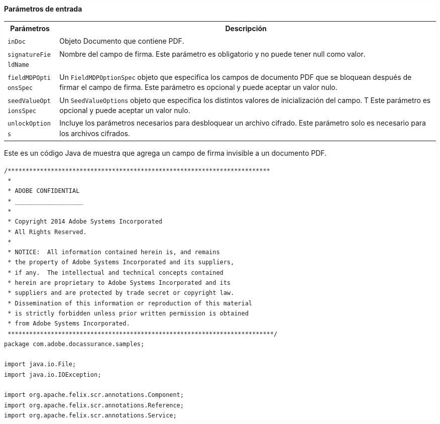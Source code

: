 **Parámetros de entrada**

<table> 
 <tbody> 
  <tr> 
   <th>Parámetros</th> 
   <th>Descripción</th> 
  </tr> 
  <tr> 
   <td><code>inDoc</code></td> 
   <td>Objeto Documento que contiene PDF.<br /> </td> 
  </tr> 
  <tr> 
   <td><code>signatureFieldName</code> </td> 
   <td>Nombre del campo de firma. Este parámetro es obligatorio y no puede tener null como valor.<br /> </td> 
  </tr> 
  <tr> 
   <td><code>fieldMDPOptionsSpec</code></td> 
   <td>Un <code>FieldMDPOptionSpec</code> objeto que especifica los campos de documento PDF que se bloquean después de firmar el campo de firma. Este parámetro es opcional y puede aceptar un valor nulo.</td> 
  </tr> 
  <tr> 
   <td><code>seedValueOptionsSpec</code></td> 
   <td>Un <code>SeedValueOptions</code> objeto que especifica los distintos valores de inicialización del campo. T Este parámetro es opcional y puede aceptar un valor nulo.<span class="acrolinxCursorMarker"></span></td> 
  </tr> 
  <tr> 
   <td><code>unlockOptions</code></td> 
   <td>Incluye los parámetros necesarios para desbloquear un archivo cifrado. Este parámetro solo es necesario para los archivos cifrados.</td> 
  </tr> 
 </tbody> 
</table>

Este es un código Java de muestra que agrega un campo de firma invisible a un documento PDF.

```
/*************************************************************************
 *
 * ADOBE CONFIDENTIAL
 * ___________________
 *
 * Copyright 2014 Adobe Systems Incorporated
 * All Rights Reserved.
 *
 * NOTICE:  All information contained herein is, and remains
 * the property of Adobe Systems Incorporated and its suppliers,
 * if any.  The intellectual and technical concepts contained
 * herein are proprietary to Adobe Systems Incorporated and its
 * suppliers and are protected by trade secret or copyright law.
 * Dissemination of this information or reproduction of this material
 * is strictly forbidden unless prior written permission is obtained
 * from Adobe Systems Incorporated.
 **************************************************************************/
package com.adobe.docassurance.samples;

import java.io.File;
import java.io.IOException;

import org.apache.felix.scr.annotations.Component;
import org.apache.felix.scr.annotations.Reference;
import org.apache.felix.scr.annotations.Service;
```